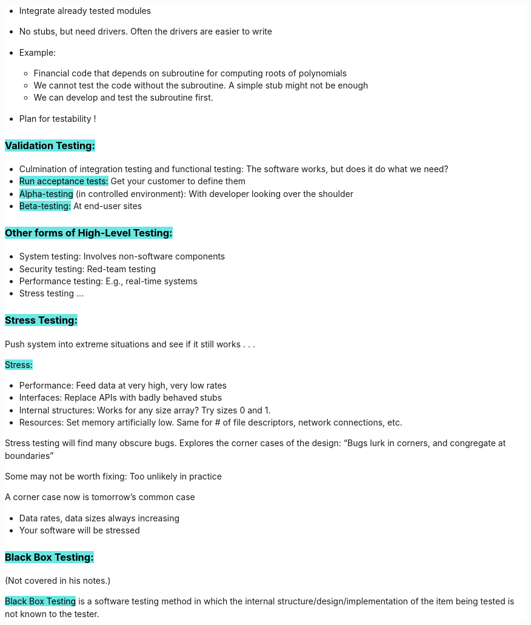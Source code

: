 - Integrate already tested modules
- No stubs, but need drivers. Often the drivers are easier to write
- Example:
	- Financial code that depends on subroutine for computing roots of polynomials
	- We cannot test the code without the subroutine. A simple stub might not be enough
	- We can develop and test the subroutine first.

- Plan for testability !

### <mark style="background: #69E7E4;">Validation Testing:</mark>

- Culmination of integration testing and functional testing: The software works, but does it do what we need?
- <mark style="background: #69E7E4;">Run acceptance tests:</mark> Get your customer to define them
- <mark style="background: #69E7E4;">Alpha-testing</mark> (in controlled environment): With developer looking over the shoulder
- <mark style="background: #69E7E4;">Beta-testing:</mark> At end-user sites

### <mark style="background: #69E7E4;">Other forms of High-Level Testing:</mark>

- System testing: Involves non-software components
- Security testing: Red-team testing
- Performance testing: E.g., real-time systems
- Stress testing ...

### <mark style="background: #69E7E4;">Stress Testing:</mark>

Push system into extreme situations and see if it still works . . .

<mark style="background: #69E7E4;">Stress:</mark>
- Performance: Feed data at very high, very low rates
- Interfaces: Replace APIs with badly behaved stubs
- Internal structures: Works for any size array? Try sizes 0 and 1.
- Resources: Set memory artificially low. Same for # of file descriptors, network connections, etc.

Stress testing will find many obscure bugs. Explores the corner cases of the design: “Bugs lurk in corners, and congregate at boundaries”

Some may not be worth fixing: Too unlikely in practice

A corner case now is tomorrow’s common case
- Data rates, data sizes always increasing
- Your software will be stressed

### <mark style="background: #69E7E4;">Black Box Testing:</mark>

(Not covered in his notes.)

<mark style="background: #69E7E4;">Black Box Testing</mark> is a software testing method in which the internal structure/design/implementation of the item being tested is not known to the tester. 
